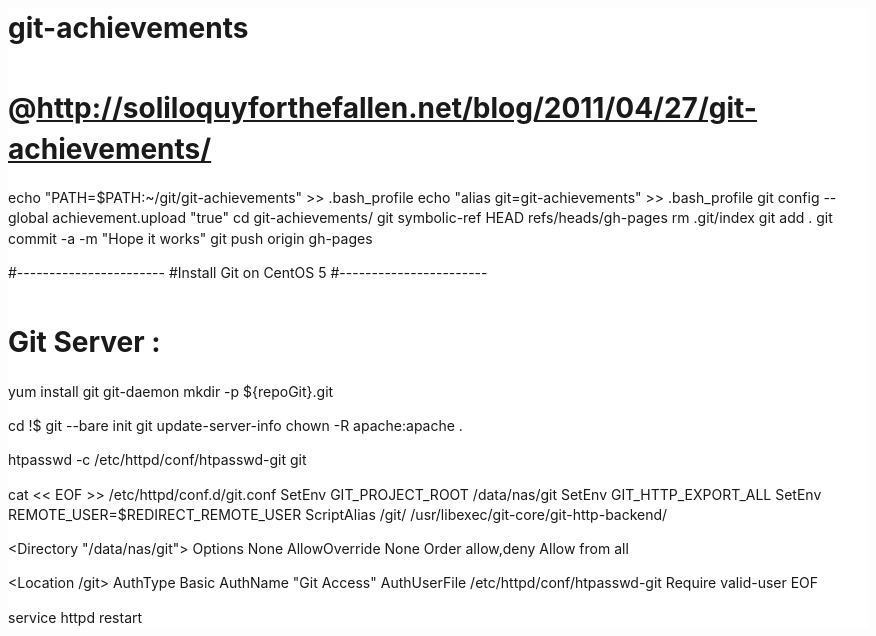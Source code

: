 # git-achievements
# @http://soliloquyforthefallen.net/blog/2011/04/27/git-achievements/
echo "PATH=$PATH:~/git/git-achievements" >> .bash_profile
echo "alias git=git-achievements" >> .bash_profile
git config --global achievement.upload "true"
cd git-achievements/
git symbolic-ref HEAD refs/heads/gh-pages
rm .git/index
git add .
git commit -a -m "Hope it works"
git push origin gh-pages

#-----------------------
#Install Git on CentOS 5
#-----------------------

# Git Server :
yum install git git-daemon
mkdir -p ${repoGit}.git

cd !$
git --bare init
git update-server-info
chown -R apache:apache .

htpasswd -c /etc/httpd/conf/htpasswd-git git

cat << EOF >> /etc/httpd/conf.d/git.conf
SetEnv GIT_PROJECT_ROOT /data/nas/git
SetEnv GIT_HTTP_EXPORT_ALL
SetEnv REMOTE_USER=$REDIRECT_REMOTE_USER
ScriptAlias /git/ /usr/libexec/git-core/git-http-backend/

<Directory "/data/nas/git">
   Options None
   AllowOverride None
   Order allow,deny
   Allow from all
</Directory>

<Location /git>
   AuthType Basic
   AuthName "Git Access"
   AuthUserFile /etc/httpd/conf/htpasswd-git
   Require valid-user
</Location>
EOF

service httpd restart
